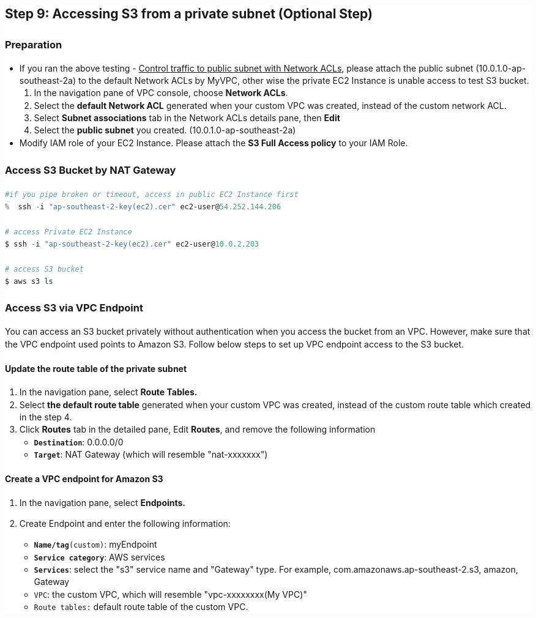 ## Step 9: Accessing S3 from a private subnet (Optional Step)

### Preparation&#x20;

* If you ran the above testing - [Control traffic to public subnet with Network ACLs](how-to-create-a-vpc-in-aws-step-by-step-tutorial.md#testing-control-traffic-to-subnet-with-network-acls), please attach the public subnet (10.0.1.0-ap-southeast-2a) to the default Network ACLs by MyVPC, other wise the private EC2 Instance is unable access to test S3 bucket.
  1. In the navigation pane of VPC console, choose **Network ACLs**.
  2. Select the **default Network ACL** generated when your custom VPC was created, instead of the custom network ACL.
  3. Select **Subnet associations** tab in the Network ACLs details pane, then **Edit**
  4. Select the **public subnet** you created.  (10.0.1.0-ap-southeast-2a)
* Modify IAM role of your EC2 Instance. Please attach the **S3 Full Access policy** to your IAM Role.&#x20;

### Access S3 Bucket by NAT Gateway

```powershell
#if you pipe broken or timeout, access in public EC2 Instance first
%  ssh -i "ap-southeast-2-key(ec2).cer" ec2-user@54.252.144.206

# access Private EC2 Instance 
$ ssh -i "ap-southeast-2-key(ec2).cer" ec2-user@10.0.2.203

# access S3 bucket 
$ aws s3 ls
```

### Access S3 via VPC Endpoint

You can access an S3 bucket privately without authentication when you access the bucket from an VPC. However, make sure that the VPC endpoint used points to Amazon S3. Follow below steps to set up VPC endpoint access to the S3 bucket.

#### Update the route table of the private subnet

1. In the navigation pane, select **Route Tables.**
2. Select **the default route table** generated when your custom VPC was created, instead of the custom route table which created in the step 4.
3. Click **Routes** tab in the detailed pane, Edit **Routes**, and remove the following information
   * **`Destination`**: 0.0.0.0/0
   * **`Target`**: NAT Gateway (which will resemble "nat-xxxxxxx")

#### Create a VPC endpoint for Amazon S3&#x20;

1. In the navigation pane, select **Endpoints.**
2.  Create Endpoint and enter the following information:

    * **`Name/tag`**`(custom)`: myEndpoint
    * **`Service category`**: AWS services
    * **`Services`**: select the "s3" service name and "Gateway" type. For example, com.amazonaws.ap-southeast-2.s3, amazon, Gateway
    * `VPC`:  the custom VPC, which will resemble "vpc-xxxxxxxx(My VPC)"
    * `Route tables:` default route table of the custom VPC.
